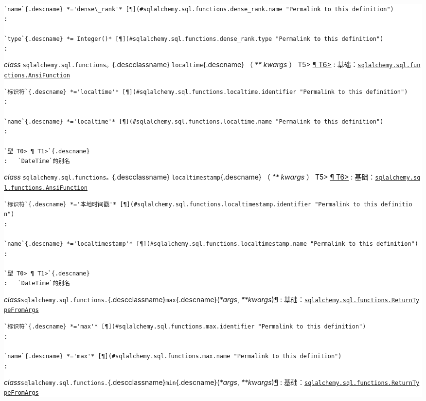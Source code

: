     `name`{.descname} *='dense\_rank'* [¶](#sqlalchemy.sql.functions.dense_rank.name "Permalink to this definition")
    :   

    `type`{.descname} *= Integer()* [¶](#sqlalchemy.sql.functions.dense_rank.type "Permalink to this definition")
    :   

*class* `sqlalchemy.sql.functions。`{.descclassname} `localtime`{.descname} （ *\*\* kwargs* ） T5\> [¶ T6\>](#sqlalchemy.sql.functions.localtime "Permalink to this definition")
:   基础：[`sqlalchemy.sql.functions.AnsiFunction`](#sqlalchemy.sql.functions.AnsiFunction "sqlalchemy.sql.functions.AnsiFunction")

    `标识符`{.descname} *='localtime'* [¶](#sqlalchemy.sql.functions.localtime.identifier "Permalink to this definition")
    :   

    `name`{.descname} *='localtime'* [¶](#sqlalchemy.sql.functions.localtime.name "Permalink to this definition")
    :   

    `型 T0> ¶ T1>`{.descname}
    :   `DateTime`的别名

*class* `sqlalchemy.sql.functions。`{.descclassname} `localtimestamp`{.descname} （ *\*\* kwargs* ） T5\> [¶ T6\>](#sqlalchemy.sql.functions.localtimestamp "Permalink to this definition")
:   基础：[`sqlalchemy.sql.functions.AnsiFunction`](#sqlalchemy.sql.functions.AnsiFunction "sqlalchemy.sql.functions.AnsiFunction")

    `标识符`{.descname} *='本地时间戳'* [¶](#sqlalchemy.sql.functions.localtimestamp.identifier "Permalink to this definition")
    :   

    `name`{.descname} *='localtimestamp'* [¶](#sqlalchemy.sql.functions.localtimestamp.name "Permalink to this definition")
    :   

    `型 T0> ¶ T1>`{.descname}
    :   `DateTime`的别名

 *class*`sqlalchemy.sql.functions.`{.descclassname}`max`{.descname}(*\*args*, *\*\*kwargs*)[¶](#sqlalchemy.sql.functions.max "Permalink to this definition")
:   基础：[`sqlalchemy.sql.functions.ReturnTypeFromArgs`](#sqlalchemy.sql.functions.ReturnTypeFromArgs "sqlalchemy.sql.functions.ReturnTypeFromArgs")

    `标识符`{.descname} *='max'* [¶](#sqlalchemy.sql.functions.max.identifier "Permalink to this definition")
    :   

    `name`{.descname} *='max'* [¶](#sqlalchemy.sql.functions.max.name "Permalink to this definition")
    :   

 *class*`sqlalchemy.sql.functions.`{.descclassname}`min`{.descname}(*\*args*, *\*\*kwargs*)[¶](#sqlalchemy.sql.functions.min "Permalink to this definition")
:   基础：[`sqlalchemy.sql.functions.ReturnTypeFromArgs`](#sqlalchemy.sql.functions.ReturnTypeFromArgs "sqlalchemy.sql.functions.ReturnTypeFromArgs")
